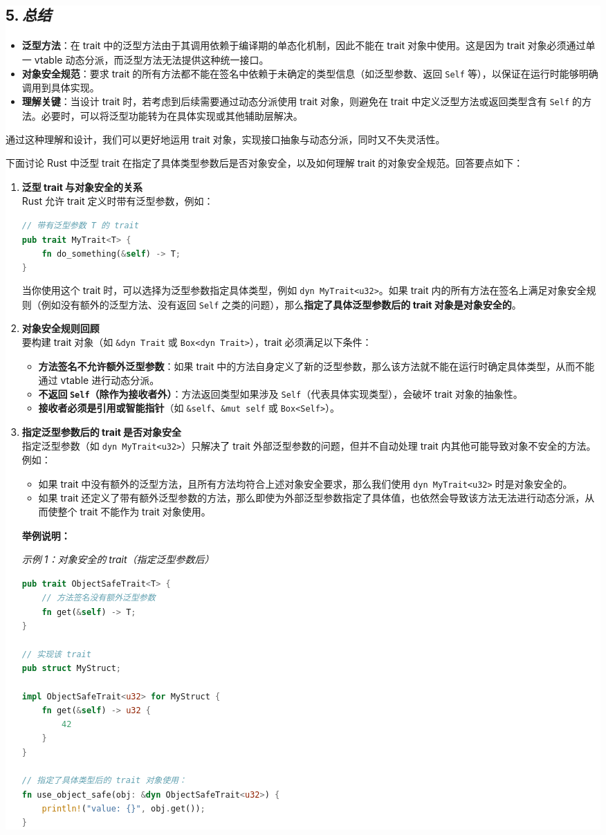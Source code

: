 
## 5. *总结*

- **泛型方法**：在 trait 中的泛型方法由于其调用依赖于编译期的单态化机制，因此不能在 trait 对象中使用。这是因为 trait 对象必须通过单一 vtable 动态分派，而泛型方法无法提供这种统一接口。
- **对象安全规范**：要求 trait 的所有方法都不能在签名中依赖于未确定的类型信息（如泛型参数、返回 `Self` 等），以保证在运行时能够明确调用到具体实现。
- **理解关键**：当设计 trait 时，若考虑到后续需要通过动态分派使用 trait 对象，则避免在 trait 中定义泛型方法或返回类型含有 `Self` 的方法。必要时，可以将泛型功能转为在具体实现或其他辅助层解决。

通过这种理解和设计，我们可以更好地运用 trait 对象，实现接口抽象与动态分派，同时又不失灵活性。

下面讨论 Rust 中泛型 trait 在指定了具体类型参数后是否对象安全，以及如何理解 trait 的对象安全规范。回答要点如下：

1. **泛型 trait 与对象安全的关系**  
   Rust 允许 trait 定义时带有泛型参数，例如：

   ```rust:src/example_trait_generic.rs
   // 带有泛型参数 T 的 trait
   pub trait MyTrait<T> {
       fn do_something(&self) -> T;
   }
   ```

   当你使用这个 trait 时，可以选择为泛型参数指定具体类型，例如 `dyn MyTrait<u32>`。如果 trait 内的所有方法在签名上满足对象安全规则（例如没有额外的泛型方法、没有返回 `Self` 之类的问题），那么**指定了具体泛型参数后的 trait 对象是对象安全的**。

2. **对象安全规则回顾**  
   要构建 trait 对象（如 `&dyn Trait` 或 `Box<dyn Trait>`），trait 必须满足以下条件：
   - **方法签名不允许额外泛型参数**：如果 trait 中的方法自身定义了新的泛型参数，那么该方法就不能在运行时确定具体类型，从而不能通过 vtable 进行动态分派。
   - **不返回 `Self`（除作为接收者外）**：方法返回类型如果涉及 `Self`（代表具体实现类型），会破坏 trait 对象的抽象性。
   - **接收者必须是引用或智能指针**（如 `&self`、`&mut self` 或 `Box<Self>`）。

3. **指定泛型参数后的 trait 是否对象安全**  
   指定泛型参数（如 `dyn MyTrait<u32>`）只解决了 trait 外部泛型参数的问题，但并不自动处理 trait 内其他可能导致对象不安全的方法。例如：

   - 如果 trait 中没有额外的泛型方法，且所有方法均符合上述对象安全要求，那么我们使用 `dyn MyTrait<u32>` 时是对象安全的。
   - 如果 trait 还定义了带有额外泛型参数的方法，那么即使为外部泛型参数指定了具体值，也依然会导致该方法无法进行动态分派，从而使整个 trait 不能作为 trait 对象使用。

   **举例说明：**

   *示例 1：对象安全的 trait（指定泛型参数后）*

   ```rust:src/object_safe_trait.rs
   pub trait ObjectSafeTrait<T> {
       // 方法签名没有额外泛型参数
       fn get(&self) -> T;
   }
   
   // 实现该 trait
   pub struct MyStruct;
   
   impl ObjectSafeTrait<u32> for MyStruct {
       fn get(&self) -> u32 {
           42
       }
   }
   
   // 指定了具体类型后的 trait 对象使用：
   fn use_object_safe(obj: &dyn ObjectSafeTrait<u32>) {
       println!("value: {}", obj.get());
   }
   ```
